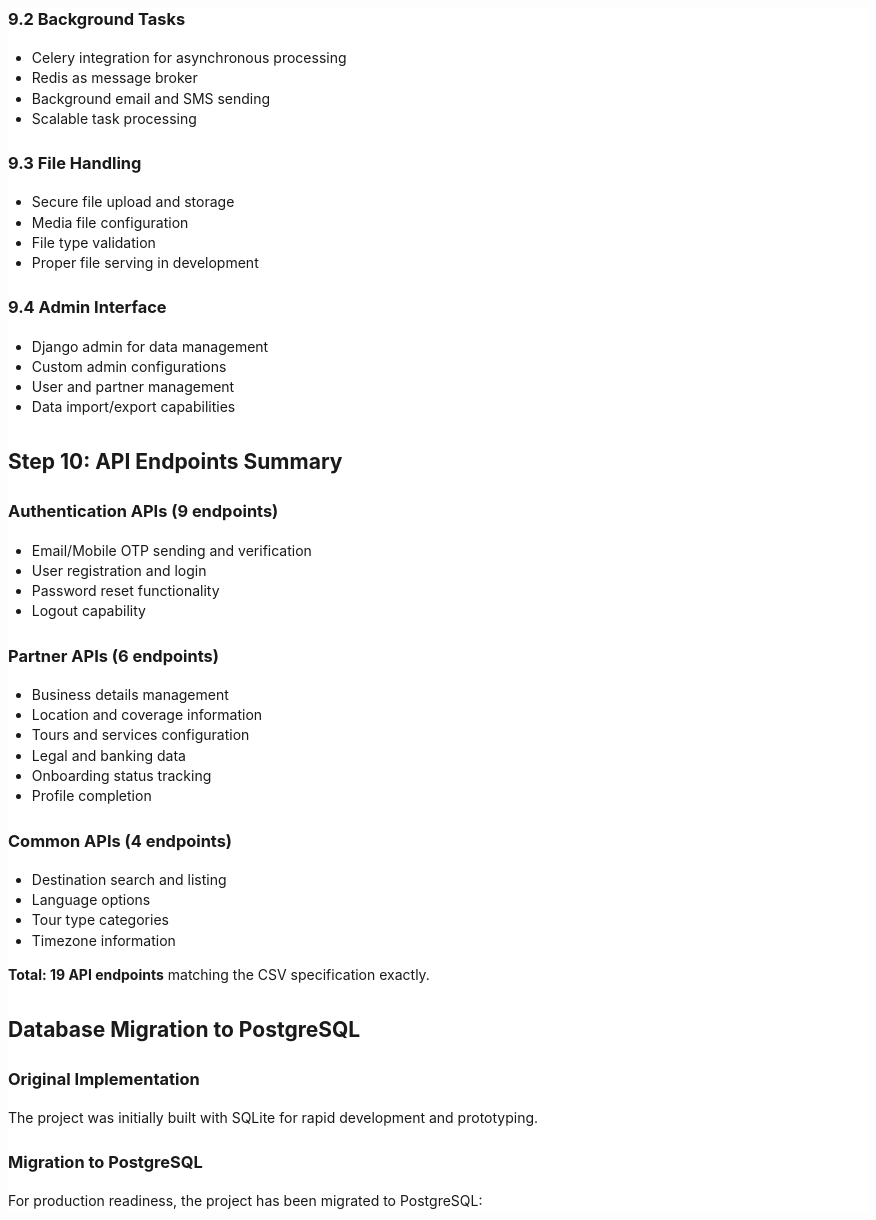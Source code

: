 ### 9.2 Background Tasks
- Celery integration for asynchronous processing
- Redis as message broker
- Background email and SMS sending
- Scalable task processing

### 9.3 File Handling
- Secure file upload and storage
- Media file configuration
- File type validation
- Proper file serving in development

### 9.4 Admin Interface
- Django admin for data management
- Custom admin configurations
- User and partner management
- Data import/export capabilities

## Step 10: API Endpoints Summary

### Authentication APIs (9 endpoints)
- Email/Mobile OTP sending and verification
- User registration and login
- Password reset functionality
- Logout capability

### Partner APIs (6 endpoints)
- Business details management
- Location and coverage information
- Tours and services configuration
- Legal and banking data
- Onboarding status tracking
- Profile completion

### Common APIs (4 endpoints)
- Destination search and listing
- Language options
- Tour type categories
- Timezone information

**Total: 19 API endpoints** matching the CSV specification exactly.

## Database Migration to PostgreSQL

### Original Implementation
The project was initially built with SQLite for rapid development and prototyping.

### Migration to PostgreSQL
For production readiness, the project has been migrated to PostgreSQL:
